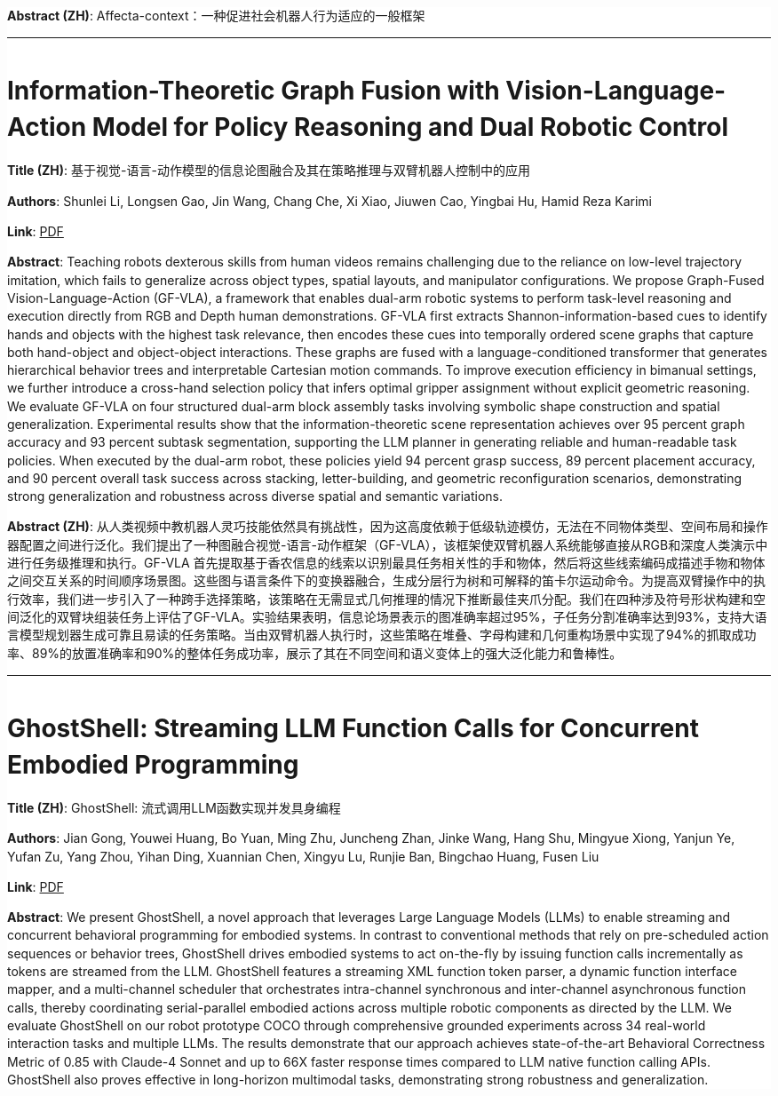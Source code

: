 **Abstract (ZH)**: Affecta-context：一种促进社会机器人行为适应的一般框架 

---
# Information-Theoretic Graph Fusion with Vision-Language-Action Model for Policy Reasoning and Dual Robotic Control 

**Title (ZH)**: 基于视觉-语言-动作模型的信息论图融合及其在策略推理与双臂机器人控制中的应用 

**Authors**: Shunlei Li, Longsen Gao, Jin Wang, Chang Che, Xi Xiao, Jiuwen Cao, Yingbai Hu, Hamid Reza Karimi  

**Link**: [PDF](https://arxiv.org/pdf/2508.05342)  

**Abstract**: Teaching robots dexterous skills from human videos remains challenging due to the reliance on low-level trajectory imitation, which fails to generalize across object types, spatial layouts, and manipulator configurations. We propose Graph-Fused Vision-Language-Action (GF-VLA), a framework that enables dual-arm robotic systems to perform task-level reasoning and execution directly from RGB and Depth human demonstrations. GF-VLA first extracts Shannon-information-based cues to identify hands and objects with the highest task relevance, then encodes these cues into temporally ordered scene graphs that capture both hand-object and object-object interactions. These graphs are fused with a language-conditioned transformer that generates hierarchical behavior trees and interpretable Cartesian motion commands. To improve execution efficiency in bimanual settings, we further introduce a cross-hand selection policy that infers optimal gripper assignment without explicit geometric reasoning. We evaluate GF-VLA on four structured dual-arm block assembly tasks involving symbolic shape construction and spatial generalization. Experimental results show that the information-theoretic scene representation achieves over 95 percent graph accuracy and 93 percent subtask segmentation, supporting the LLM planner in generating reliable and human-readable task policies. When executed by the dual-arm robot, these policies yield 94 percent grasp success, 89 percent placement accuracy, and 90 percent overall task success across stacking, letter-building, and geometric reconfiguration scenarios, demonstrating strong generalization and robustness across diverse spatial and semantic variations. 

**Abstract (ZH)**: 从人类视频中教机器人灵巧技能依然具有挑战性，因为这高度依赖于低级轨迹模仿，无法在不同物体类型、空间布局和操作器配置之间进行泛化。我们提出了一种图融合视觉-语言-动作框架（GF-VLA），该框架使双臂机器人系统能够直接从RGB和深度人类演示中进行任务级推理和执行。GF-VLA 首先提取基于香农信息的线索以识别最具任务相关性的手和物体，然后将这些线索编码成描述手物和物体之间交互关系的时间顺序场景图。这些图与语言条件下的变换器融合，生成分层行为树和可解释的笛卡尔运动命令。为提高双臂操作中的执行效率，我们进一步引入了一种跨手选择策略，该策略在无需显式几何推理的情况下推断最佳夹爪分配。我们在四种涉及符号形状构建和空间泛化的双臂块组装任务上评估了GF-VLA。实验结果表明，信息论场景表示的图准确率超过95%，子任务分割准确率达到93%，支持大语言模型规划器生成可靠且易读的任务策略。当由双臂机器人执行时，这些策略在堆叠、字母构建和几何重构场景中实现了94%的抓取成功率、89%的放置准确率和90%的整体任务成功率，展示了其在不同空间和语义变体上的强大泛化能力和鲁棒性。 

---
# GhostShell: Streaming LLM Function Calls for Concurrent Embodied Programming 

**Title (ZH)**: GhostShell: 流式调用LLM函数实现并发具身编程 

**Authors**: Jian Gong, Youwei Huang, Bo Yuan, Ming Zhu, Juncheng Zhan, Jinke Wang, Hang Shu, Mingyue Xiong, Yanjun Ye, Yufan Zu, Yang Zhou, Yihan Ding, Xuannian Chen, Xingyu Lu, Runjie Ban, Bingchao Huang, Fusen Liu  

**Link**: [PDF](https://arxiv.org/pdf/2508.05298)  

**Abstract**: We present GhostShell, a novel approach that leverages Large Language Models (LLMs) to enable streaming and concurrent behavioral programming for embodied systems. In contrast to conventional methods that rely on pre-scheduled action sequences or behavior trees, GhostShell drives embodied systems to act on-the-fly by issuing function calls incrementally as tokens are streamed from the LLM. GhostShell features a streaming XML function token parser, a dynamic function interface mapper, and a multi-channel scheduler that orchestrates intra-channel synchronous and inter-channel asynchronous function calls, thereby coordinating serial-parallel embodied actions across multiple robotic components as directed by the LLM. We evaluate GhostShell on our robot prototype COCO through comprehensive grounded experiments across 34 real-world interaction tasks and multiple LLMs. The results demonstrate that our approach achieves state-of-the-art Behavioral Correctness Metric of 0.85 with Claude-4 Sonnet and up to 66X faster response times compared to LLM native function calling APIs. GhostShell also proves effective in long-horizon multimodal tasks, demonstrating strong robustness and generalization. 

